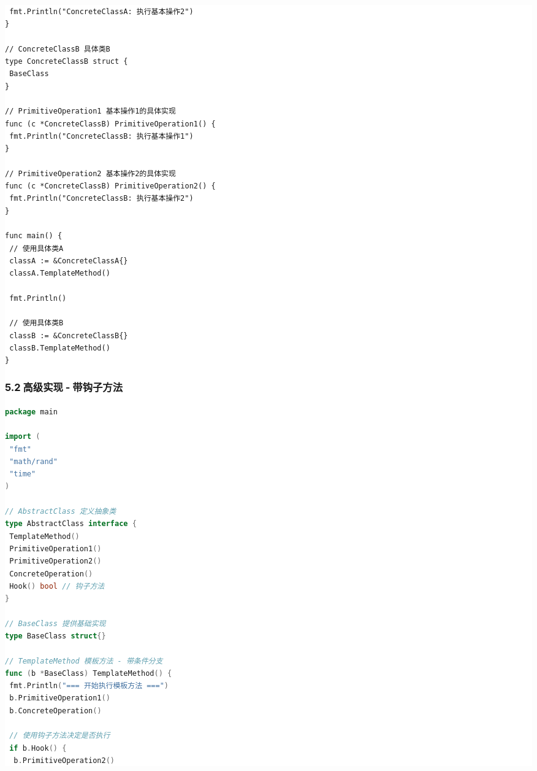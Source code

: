 ```$
 fmt.Println("ConcreteClassA: 执行基本操作2")
}

// ConcreteClassB 具体类B
type ConcreteClassB struct {
 BaseClass
}

// PrimitiveOperation1 基本操作1的具体实现
func (c *ConcreteClassB) PrimitiveOperation1() {
 fmt.Println("ConcreteClassB: 执行基本操作1")
}

// PrimitiveOperation2 基本操作2的具体实现
func (c *ConcreteClassB) PrimitiveOperation2() {
 fmt.Println("ConcreteClassB: 执行基本操作2")
}

func main() {
 // 使用具体类A
 classA := &ConcreteClassA{}
 classA.TemplateMethod()
 
 fmt.Println()
 
 // 使用具体类B
 classB := &ConcreteClassB{}
 classB.TemplateMethod()
}
```

### 5.2 高级实现 - 带钩子方法

```go
package main

import (
 "fmt"
 "math/rand"
 "time"
)

// AbstractClass 定义抽象类
type AbstractClass interface {
 TemplateMethod()
 PrimitiveOperation1()
 PrimitiveOperation2()
 ConcreteOperation()
 Hook() bool // 钩子方法
}

// BaseClass 提供基础实现
type BaseClass struct{}

// TemplateMethod 模板方法 - 带条件分支
func (b *BaseClass) TemplateMethod() {
 fmt.Println("=== 开始执行模板方法 ===")
 b.PrimitiveOperation1()
 b.ConcreteOperation()
 
 // 使用钩子方法决定是否执行
 if b.Hook() {
  b.PrimitiveOperation2()
```